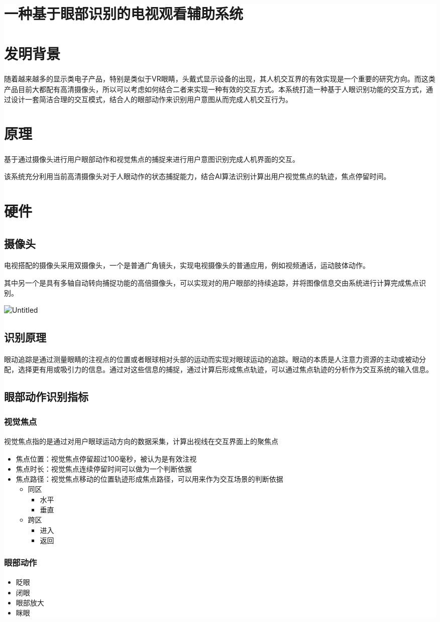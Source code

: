 # 一种基于眼部识别的电视观看辅助系统

# 发明背景

随着越来越多的显示类电子产品，特别是类似于VR眼睛，头戴式显示设备的出现，其人机交互界的有效实现是一个重要的研究方向。而这类产品目前大都配有高清摄像头，所以可以考虑如何结合二者来实现一种有效的交互方式。本系统打造一种基于人眼识别功能的交互方式，通过设计一套简洁合理的交互模式，结合人的眼部动作来识别用户意图从而完成人机交互行为。

# 原理

基于通过摄像头进行用户眼部动作和视觉焦点的捕捉来进行用户意图识别完成人机界面的交互。

该系统充分利用当前高清摄像头对于人眼动作的状态捕捉能力，结合AI算法识别计算出用户视觉焦点的轨迹，焦点停留时间。

# 硬件

## 摄像头

电视搭配的摄像头采用双摄像头，一个是普通广角镜头，实现电视摄像头的普通应用，例如视频通话，运动肢体动作。

其中另一个是具有多轴自动转向捕捉功能的高倍摄像头，可以实现对的用户眼部的持续追踪，并将图像信息交由系统进行计算完成焦点识别。

![Untitled](%E4%B8%80%E7%A7%8D%E5%9F%BA%E4%BA%8E%E7%9C%BC%E9%83%A8%E8%AF%86%E5%88%AB%E7%9A%84%E7%94%B5%E8%A7%86%E4%BA%A4%E4%BA%92%E6%96%B9%E5%BC%8F-%E5%A4%87%E4%BB%BD%20(4)%206b0320655d5a4029a25ad0a16eabcd51/Untitled.png)

## 识别原理

眼动追踪是通过测量眼睛的注视点的位置或者眼球相对头部的运动而实现对眼球运动的追踪。眼动的本质是人注意力资源的主动或被动分配，选择更有用或吸引力的信息。通过对这些信息的捕捉，通过计算后形成焦点轨迹，可以通过焦点轨迹的分析作为交互系统的输入信息。

## 眼部动作识别**指标**

### 视觉焦点

视觉焦点指的是通过对用户眼球运动方向的数据采集，计算出视线在交互界面上的聚焦点

- 焦点位置：视觉焦点停留超过100毫秒，被认为是有效注视
- 焦点时长：视觉焦点连续停留时间可以做为一个判断依据
- 焦点路径：视觉焦点移动的位置轨迹形成焦点路径，可以用来作为交互场景的判断依据
    - 同区
        - 水平
        - 垂直
    - 跨区
        - 进入
        - 返回

### 眼部动作

- 眨眼
- 闭眼
- 眼部放大
- 眯眼
